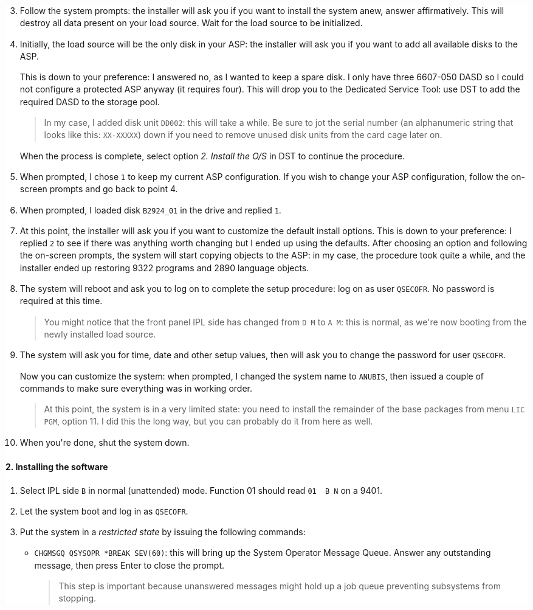 3. Follow the system prompts: the installer will ask you if you want to install the system anew, answer affirmatively. This will destroy all data present on your load source. Wait for the load source to be initialized.

4. Initially, the load source will be the only disk in your ASP: the installer will ask you if you want to add all available disks to the ASP.

   This is down to your preference: I answered no, as I wanted to keep a spare disk. I only have three 6607-050 DASD so I could not configure a protected ASP anyway (it requires four). This will drop you to the Dedicated Service Tool: use DST to add the required DASD to the storage pool.

   > In my case, I added disk unit `DD002`: this will take a while. Be sure to jot the serial number (an alphanumeric string that looks like this: `XX-XXXXX`) down if you need to remove unused disk units from the card cage later on.

   When the process is complete, select option *2. Install the O/S* in DST to continue the procedure.

5. When prompted, I chose `1` to keep my current ASP configuration. If you wish to change your ASP configuration, follow the on-screen prompts and go back to point 4.

6. When prompted, I loaded disk `B2924_01` in the drive and replied `1`.

7. At this point, the installer will ask you if you want to customize the default install options. This is down to your preference: I replied `2` to see if there was anything worth changing but I ended up using the defaults.
   After choosing an option and following the on-screen prompts, the system will start copying objects to the ASP: in my case, the procedure took quite a while, and the installer ended up restoring 9322 programs and 2890 language objects.

8. The system will reboot and ask you to log on to complete the setup procedure: log on as user `QSECOFR`. No password is required at this time.

   > You might notice that the front panel IPL side has changed from `D M` to `A M`: this is normal, as we're now booting from the newly installed load source.

9. The system will ask you for time, date and other setup values, then will ask you to change the password for user `QSECOFR`.

   Now you can customize the system: when prompted, I changed the system name to `ANUBIS`, then issued a couple of commands to make sure everything was in working order.

   > At this point, the system is in a very limited state: you need to install the remainder of the base packages from menu `LICPGM`, option 11. I did this the long way, but you can probably do it from here as well.

10. When you're done, shut the system down.

#### 2. Installing the software

1. Select IPL side `B` in normal (unattended) mode. Function 01 should read `01  B N` on a 9401.

2. Let the system boot and log in as `QSECOFR`.

3. Put the system in a *restricted state* by issuing the following commands:

   - `CHGMSGQ QSYSOPR *BREAK SEV(60)`: this will bring up the System Operator Message Queue. Answer any outstanding message, then press Enter to close the prompt.

     > This step is important because unanswered messages might hold up a job queue preventing subsystems from stopping.
